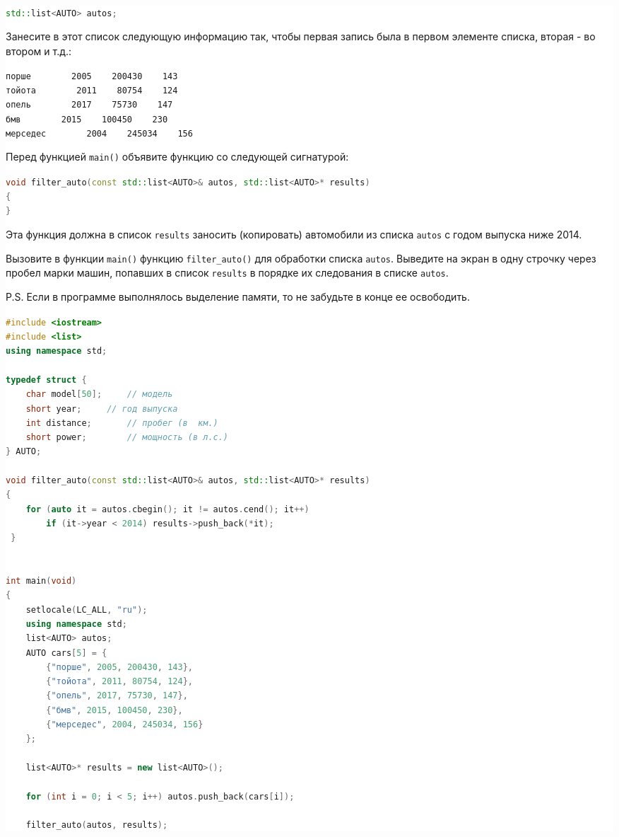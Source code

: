 ```c++
std::list<AUTO> autos;
```

Занесите в этот список следующую информацию так, чтобы первая запись была в первом элементе списка, вторая - во втором и т.д.:

```
порше        2005    200430    143
тойота        2011    80754    124
опель        2017    75730    147
бмв        2015    100450    230
мерседес        2004    245034    156
```

Перед функцией `main()` объявите функцию со следующей сигнатурой:

```c++
void filter_auto(const std::list<AUTO>& autos, std::list<AUTO>* results)
{
}
```

Эта функция должна в список `results` заносить (копировать) автомобили из списка `autos` с годом выпуска ниже 2014.

Вызовите в функции `main()` функцию `filter_auto()` для обработки списка `autos`. Выведите на экран в одну строчку через пробел марки машин, попавших в список 
`results` в порядке их следования в списке `autos`.

P.S. Если в программе выполнялось выделение памяти, то не забудьте в конце ее освободить.

```c++
#include <iostream>
#include <list>
using namespace std;

typedef struct {
    char model[50];		// модель
    short year;		// год выпуска
    int distance;		// пробег (в  км.)
    short power;		// мощность (в л.с.)
} AUTO;

void filter_auto(const std::list<AUTO>& autos, std::list<AUTO>* results)
{
    for (auto it = autos.cbegin(); it != autos.cend(); it++)
        if (it->year < 2014) results->push_back(*it);
 }


int main(void)
{   
    setlocale(LC_ALL, "ru");
    using namespace std;
    list<AUTO> autos;
    AUTO cars[5] = {
        {"порше", 2005, 200430, 143},
        {"тойота", 2011, 80754, 124},
        {"опель", 2017, 75730, 147},
        {"бмв", 2015, 100450, 230},
        {"мерседес", 2004, 245034, 156}
    };

    list<AUTO>* results = new list<AUTO>();

    for (int i = 0; i < 5; i++) autos.push_back(cars[i]);

    filter_auto(autos, results);
```